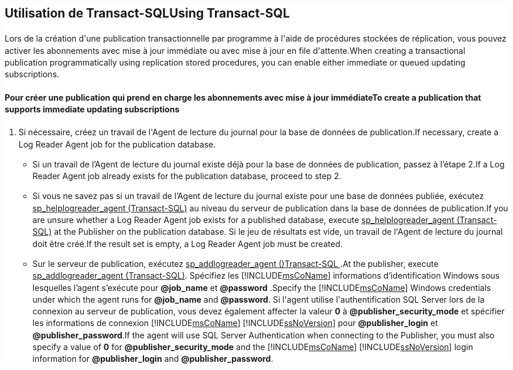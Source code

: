 ##  <a name="using-transact-sql"></a><a name="TsqlProcedure"></a> <span data-ttu-id="f816f-119">Utilisation de Transact-SQL</span><span class="sxs-lookup"><span data-stu-id="f816f-119">Using Transact-SQL</span></span>  
 <span data-ttu-id="f816f-120">Lors de la création d'une publication transactionnelle par programme à l'aide de procédures stockées de réplication, vous pouvez activer les abonnements avec mise à jour immédiate ou avec mise à jour en file d'attente.</span><span class="sxs-lookup"><span data-stu-id="f816f-120">When creating a transactional publication programmatically using replication stored procedures, you can enable either immediate or queued updating subscriptions.</span></span>  
  
#### <a name="to-create-a-publication-that-supports-immediate-updating-subscriptions"></a><span data-ttu-id="f816f-121">Pour créer une publication qui prend en charge les abonnements avec mise à jour immédiate</span><span class="sxs-lookup"><span data-stu-id="f816f-121">To create a publication that supports immediate updating subscriptions</span></span>  
  
1.  <span data-ttu-id="f816f-122">Si nécessaire, créez un travail de l'Agent de lecture du journal pour la base de données de publication.</span><span class="sxs-lookup"><span data-stu-id="f816f-122">If necessary, create a Log Reader Agent job for the publication database.</span></span>  
  
    -   <span data-ttu-id="f816f-123">Si un travail de l’Agent de lecture du journal existe déjà pour la base de données de publication, passez à l’étape 2.</span><span class="sxs-lookup"><span data-stu-id="f816f-123">If a Log Reader Agent job already exists for the publication database, proceed to step 2.</span></span>  
  
    -   <span data-ttu-id="f816f-124">Si vous ne savez pas si un travail de l’Agent de lecture du journal existe pour une base de données publiée, exécutez [sp_helplogreader_agent &#40;Transact-SQL&#41;](/sql/relational-databases/system-stored-procedures/sp-helplogreader-agent-transact-sql) au niveau du serveur de publication dans la base de données de publication.</span><span class="sxs-lookup"><span data-stu-id="f816f-124">If you are unsure whether a Log Reader Agent job exists for a published database, execute [sp_helplogreader_agent &#40;Transact-SQL&#41;](/sql/relational-databases/system-stored-procedures/sp-helplogreader-agent-transact-sql) at the Publisher on the publication database.</span></span> <span data-ttu-id="f816f-125">Si le jeu de résultats est vide, un travail de l'Agent de lecture du journal doit être créé.</span><span class="sxs-lookup"><span data-stu-id="f816f-125">If the result set is empty, a Log Reader Agent job must be created.</span></span>  
  
    -   <span data-ttu-id="f816f-126">Sur le serveur de publication, exécutez [sp_addlogreader_agent &#40;&#41;Transact-SQL ](/sql/relational-databases/system-stored-procedures/sp-addlogreader-agent-transact-sql).</span><span class="sxs-lookup"><span data-stu-id="f816f-126">At the publisher, execute [sp_addlogreader_agent &#40;Transact-SQL&#41;](/sql/relational-databases/system-stored-procedures/sp-addlogreader-agent-transact-sql).</span></span> <span data-ttu-id="f816f-127">Spécifiez les [!INCLUDE[msCoName](../../../includes/msconame-md.md)] informations d’identification Windows sous lesquelles l’agent s’exécute pour **@job_name** et **@password** .</span><span class="sxs-lookup"><span data-stu-id="f816f-127">Specify the [!INCLUDE[msCoName](../../../includes/msconame-md.md)] Windows credentials under which the agent runs for **@job_name** and **@password**.</span></span> <span data-ttu-id="f816f-128">Si l'agent utilise l'authentification SQL Server lors de la connexion au serveur de publication, vous devez également affecter la valeur **0** à **@publisher_security_mode** et spécifier les informations de connexion [!INCLUDE[msCoName](../../../includes/msconame-md.md)] [!INCLUDE[ssNoVersion](../../../includes/ssnoversion-md.md)] pour **@publisher_login** et **@publisher_password**.</span><span class="sxs-lookup"><span data-stu-id="f816f-128">If the agent will use SQL Server Authentication when connecting to the Publisher, you must also specify a value of **0** for **@publisher_security_mode** and the [!INCLUDE[msCoName](../../../includes/msconame-md.md)] [!INCLUDE[ssNoVersion](../../../includes/ssnoversion-md.md)] login information for **@publisher_login** and **@publisher_password**.</span></span>  
  